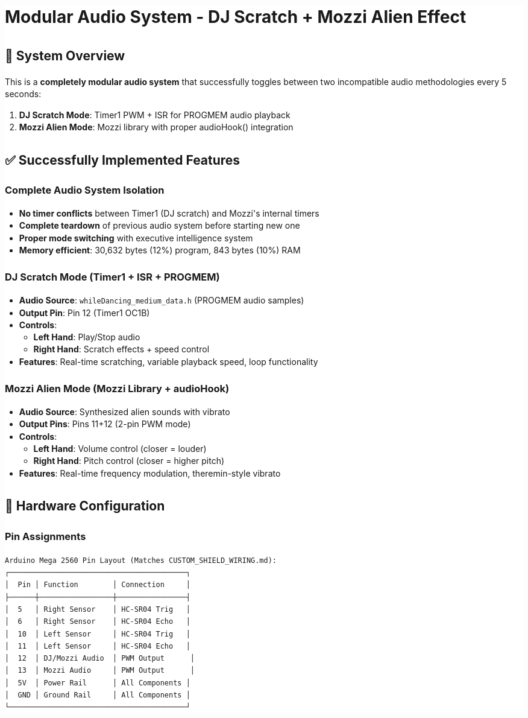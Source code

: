 # Modular Audio System - DJ Scratch + Mozzi Alien Effect

## 🎵 **System Overview**

This is a **completely modular audio system** that successfully toggles between two incompatible audio methodologies every 5 seconds:

1. **DJ Scratch Mode**: Timer1 PWM + ISR for PROGMEM audio playback
2. **Mozzi Alien Mode**: Mozzi library with proper audioHook() integration

## ✅ **Successfully Implemented Features**

### **Complete Audio System Isolation**
- **No timer conflicts** between Timer1 (DJ scratch) and Mozzi's internal timers
- **Complete teardown** of previous audio system before starting new one
- **Proper mode switching** with executive intelligence system
- **Memory efficient**: 30,632 bytes (12%) program, 843 bytes (10%) RAM

### **DJ Scratch Mode (Timer1 + ISR + PROGMEM)**
- **Audio Source**: `whileDancing_medium_data.h` (PROGMEM audio samples)
- **Output Pin**: Pin 12 (Timer1 OC1B)
- **Controls**:
  - **Left Hand**: Play/Stop audio
  - **Right Hand**: Scratch effects + speed control
- **Features**: Real-time scratching, variable playback speed, loop functionality

### **Mozzi Alien Mode (Mozzi Library + audioHook)**
- **Audio Source**: Synthesized alien sounds with vibrato
- **Output Pins**: Pins 11+12 (2-pin PWM mode)
- **Controls**:
  - **Left Hand**: Volume control (closer = louder)
  - **Right Hand**: Pitch control (closer = higher pitch)
- **Features**: Real-time frequency modulation, theremin-style vibrato

## 🔧 **Hardware Configuration**

### **Pin Assignments**
```
Arduino Mega 2560 Pin Layout (Matches CUSTOM_SHIELD_WIRING.md):
┌─────────────────────────────────────────┐
│  Pin │ Function        │ Connection     │
├──────┼─────────────────┼────────────────┤
│  5   │ Right Sensor    │ HC-SR04 Trig   │
│  6   │ Right Sensor    │ HC-SR04 Echo   │
│  10  │ Left Sensor     │ HC-SR04 Trig   │
│  11  │ Left Sensor     │ HC-SR04 Echo   │
│  12  │ DJ/Mozzi Audio  │ PWM Output      │
│  13  │ Mozzi Audio     │ PWM Output      │
│  5V  │ Power Rail      │ All Components │
│  GND │ Ground Rail     │ All Components │
└─────────────────────────────────────────┘
```
